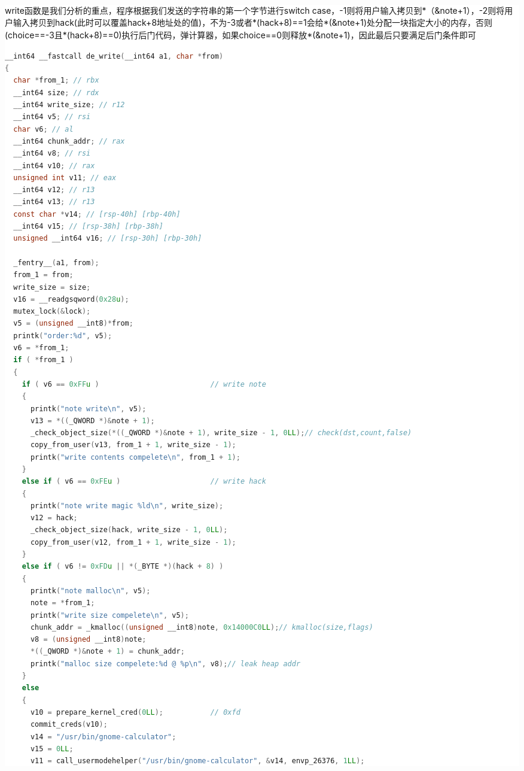 write函数是我们分析的重点，程序根据我们发送的字符串的第一个字节进行switch case，-1则将用户输入拷贝到*（&note+1），-2则将用户输入拷贝到hack(此时可以覆盖hack+8地址处的值)，不为-3或者*(hack+8)==1会给*(&note+1)处分配一块指定大小的内存，否则(choice==-3且*(hack+8)==0)执行后门代码，弹计算器，如果choice==0则释放*(&note+1)，因此最后只要满足后门条件即可

```c
__int64 __fastcall de_write(__int64 a1, char *from)
{
  char *from_1; // rbx
  __int64 size; // rdx
  __int64 write_size; // r12
  __int64 v5; // rsi
  char v6; // al
  __int64 chunk_addr; // rax
  __int64 v8; // rsi
  __int64 v10; // rax
  unsigned int v11; // eax
  __int64 v12; // r13
  __int64 v13; // r13
  const char *v14; // [rsp-40h] [rbp-40h]
  __int64 v15; // [rsp-38h] [rbp-38h]
  unsigned __int64 v16; // [rsp-30h] [rbp-30h]

  _fentry__(a1, from);
  from_1 = from;
  write_size = size;
  v16 = __readgsqword(0x28u);
  mutex_lock(&lock);
  v5 = (unsigned __int8)*from;
  printk("order:%d", v5);
  v6 = *from_1;
  if ( *from_1 )
  {
    if ( v6 == 0xFFu )                          // write note
    {
      printk("note write\n", v5);
      v13 = *((_QWORD *)&note + 1);
      _check_object_size(*((_QWORD *)&note + 1), write_size - 1, 0LL);// check(dst,count,false)
      copy_from_user(v13, from_1 + 1, write_size - 1);
      printk("write contents compelete\n", from_1 + 1);
    }
    else if ( v6 == 0xFEu )                     // write hack
    {
      printk("note write magic %ld\n", write_size);
      v12 = hack;
      _check_object_size(hack, write_size - 1, 0LL);
      copy_from_user(v12, from_1 + 1, write_size - 1);
    }
    else if ( v6 != 0xFDu || *(_BYTE *)(hack + 8) )
    {
      printk("note malloc\n", v5);
      note = *from_1;
      printk("write size compelete\n", v5);
      chunk_addr = _kmalloc((unsigned __int8)note, 0x14000C0LL);// kmalloc(size,flags)
      v8 = (unsigned __int8)note;
      *((_QWORD *)&note + 1) = chunk_addr;
      printk("malloc size compelete:%d @ %p\n", v8);// leak heap addr
    }
    else
    {
      v10 = prepare_kernel_cred(0LL);           // 0xfd
      commit_creds(v10);
      v14 = "/usr/bin/gnome-calculator";
      v15 = 0LL;
      v11 = call_usermodehelper("/usr/bin/gnome-calculator", &v14, envp_26376, 1LL);
```
